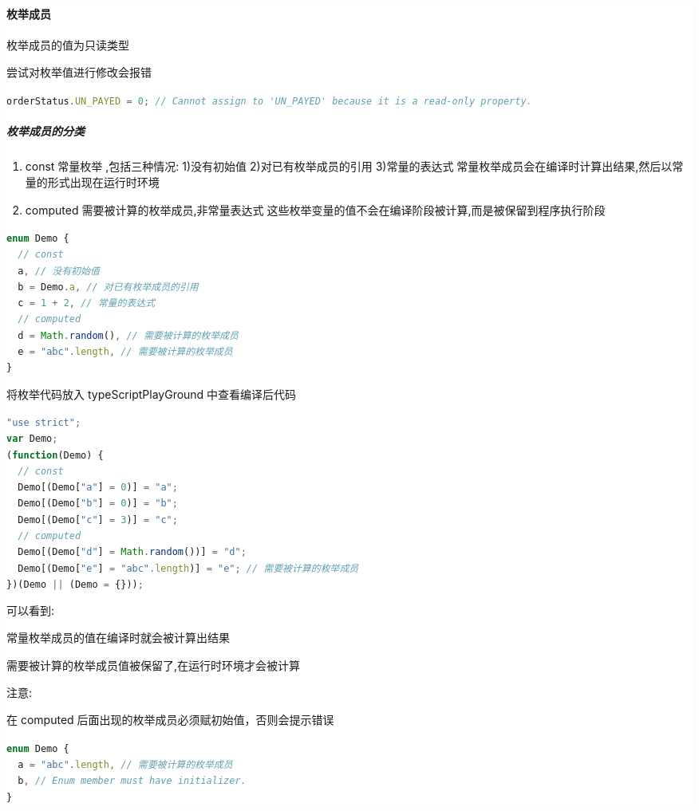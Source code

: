 #### 枚举成员

枚举成员的值为只读类型

尝试对枚举值进行修改会报错

```ts
orderStatus.UN_PAYED = 0; // Cannot assign to 'UN_PAYED' because it is a read-only property.
```

##### 枚举成员的分类

1. const 常量枚举 ,包括三种情况: 1)没有初始值 2)对已有枚举成员的引用 3)常量的表达式
   常量枚举成员会在编译时计算出结果,然后以常量的形式出现在运行时环境

2. computed 需要被计算的枚举成员,非常量表达式
   这些枚举变量的值不会在编译阶段被计算,而是被保留到程序执行阶段

```ts
enum Demo {
  // const
  a, // 没有初始值
  b = Demo.a, // 对已有枚举成员的引用
  c = 1 + 2, // 常量的表达式
  // computed
  d = Math.random(), // 需要被计算的枚举成员
  e = "abc".length, // 需要被计算的枚举成员
}
```

将枚举代码放入 typeScriptPlayGround 中查看编译后代码

```ts
"use strict";
var Demo;
(function(Demo) {
  // const
  Demo[(Demo["a"] = 0)] = "a";
  Demo[(Demo["b"] = 0)] = "b";
  Demo[(Demo["c"] = 3)] = "c";
  // computed
  Demo[(Demo["d"] = Math.random())] = "d";
  Demo[(Demo["e"] = "abc".length)] = "e"; // 需要被计算的枚举成员
})(Demo || (Demo = {}));
```

可以看到:

常量枚举成员的值在编译时就会被计算出结果

需要被计算的枚举成员值被保留了,在运行时环境才会被计算

注意:

在 computed 后面出现的枚举成员必须赋初始值，否则会提示错误

```ts
enum Demo {
  a = "abc".length, // 需要被计算的枚举成员
  b, // Enum member must have initializer.
}
```
